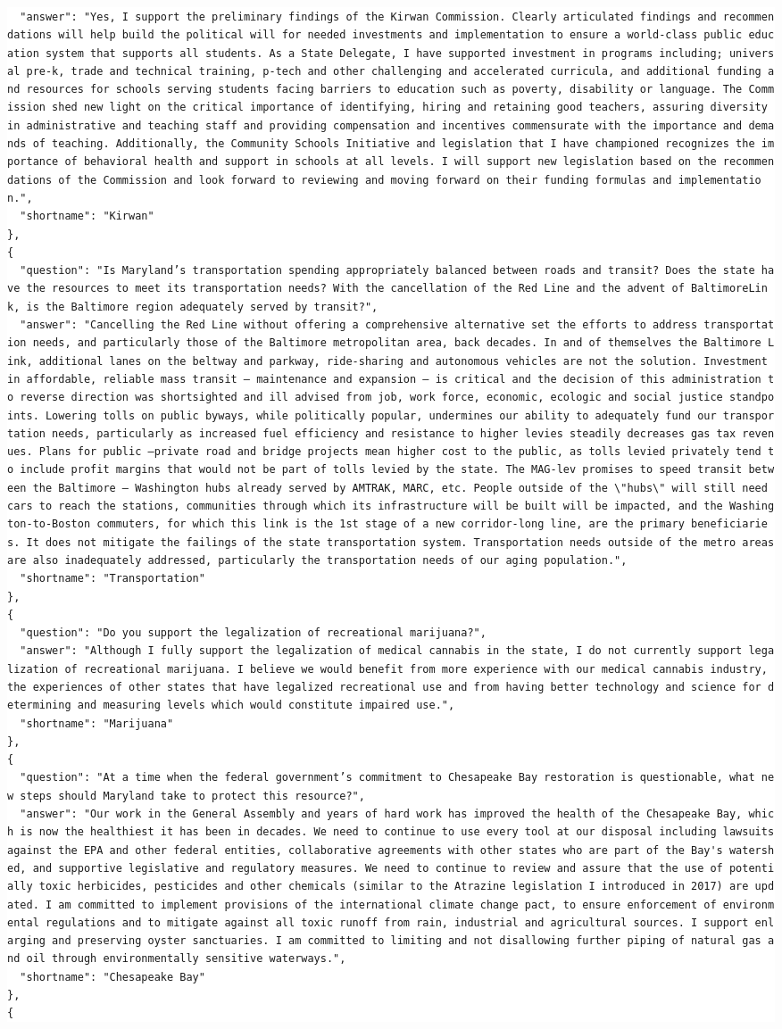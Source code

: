       "answer": "Yes, I support the preliminary findings of the Kirwan Commission. Clearly articulated findings and recommendations will help build the political will for needed investments and implementation to ensure a world-class public education system that supports all students. As a State Delegate, I have supported investment in programs including; universal pre-k, trade and technical training, p-tech and other challenging and accelerated curricula, and additional funding and resources for schools serving students facing barriers to education such as poverty, disability or language. The Commission shed new light on the critical importance of identifying, hiring and retaining good teachers, assuring diversity in administrative and teaching staff and providing compensation and incentives commensurate with the importance and demands of teaching. Additionally, the Community Schools Initiative and legislation that I have championed recognizes the importance of behavioral health and support in schools at all levels. I will support new legislation based on the recommendations of the Commission and look forward to reviewing and moving forward on their funding formulas and implementation.",
      "shortname": "Kirwan"
    },
    {
      "question": "Is Maryland’s transportation spending appropriately balanced between roads and transit? Does the state have the resources to meet its transportation needs? With the cancellation of the Red Line and the advent of BaltimoreLink, is the Baltimore region adequately served by transit?",
      "answer": "Cancelling the Red Line without offering a comprehensive alternative set the efforts to address transportation needs, and particularly those of the Baltimore metropolitan area, back decades. In and of themselves the Baltimore Link, additional lanes on the beltway and parkway, ride-sharing and autonomous vehicles are not the solution. Investment in affordable, reliable mass transit – maintenance and expansion – is critical and the decision of this administration to reverse direction was shortsighted and ill advised from job, work force, economic, ecologic and social justice standpoints. Lowering tolls on public byways, while politically popular, undermines our ability to adequately fund our transportation needs, particularly as increased fuel efficiency and resistance to higher levies steadily decreases gas tax revenues. Plans for public –private road and bridge projects mean higher cost to the public, as tolls levied privately tend to include profit margins that would not be part of tolls levied by the state. The MAG-lev promises to speed transit between the Baltimore – Washington hubs already served by AMTRAK, MARC, etc. People outside of the \"hubs\" will still need cars to reach the stations, communities through which its infrastructure will be built will be impacted, and the Washington-to-Boston commuters, for which this link is the 1st stage of a new corridor-long line, are the primary beneficiaries. It does not mitigate the failings of the state transportation system. Transportation needs outside of the metro areas are also inadequately addressed, particularly the transportation needs of our aging population.",
      "shortname": "Transportation"
    },
    {
      "question": "Do you support the legalization of recreational marijuana?",
      "answer": "Although I fully support the legalization of medical cannabis in the state, I do not currently support legalization of recreational marijuana. I believe we would benefit from more experience with our medical cannabis industry, the experiences of other states that have legalized recreational use and from having better technology and science for determining and measuring levels which would constitute impaired use.",
      "shortname": "Marijuana"
    },
    {
      "question": "At a time when the federal government’s commitment to Chesapeake Bay restoration is questionable, what new steps should Maryland take to protect this resource?",
      "answer": "Our work in the General Assembly and years of hard work has improved the health of the Chesapeake Bay, which is now the healthiest it has been in decades. We need to continue to use every tool at our disposal including lawsuits against the EPA and other federal entities, collaborative agreements with other states who are part of the Bay's watershed, and supportive legislative and regulatory measures. We need to continue to review and assure that the use of potentially toxic herbicides, pesticides and other chemicals (similar to the Atrazine legislation I introduced in 2017) are updated. I am committed to implement provisions of the international climate change pact, to ensure enforcement of environmental regulations and to mitigate against all toxic runoff from rain, industrial and agricultural sources. I support enlarging and preserving oyster sanctuaries. I am committed to limiting and not disallowing further piping of natural gas and oil through environmentally sensitive waterways.",
      "shortname": "Chesapeake Bay"
    },
    {
